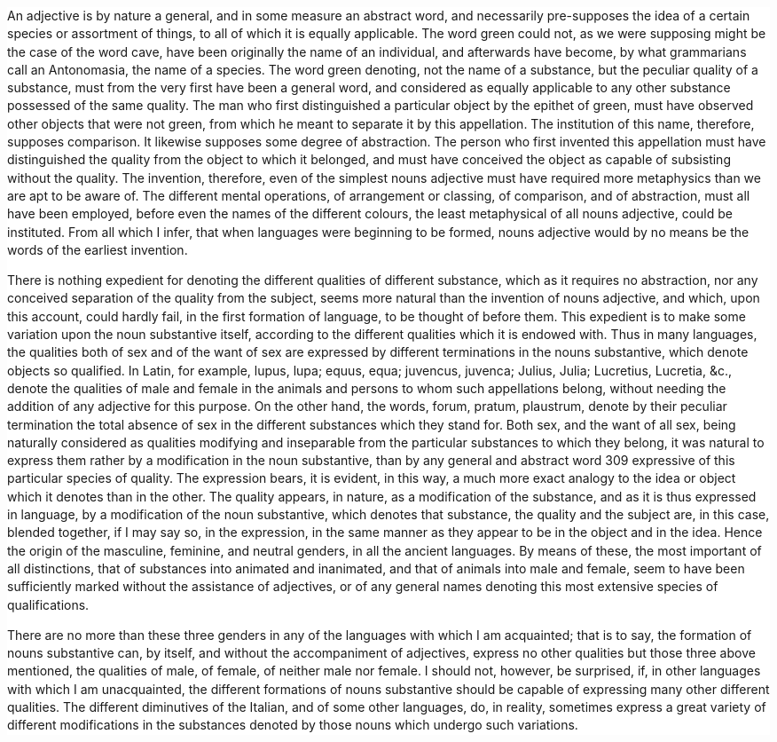 An adjective is by nature a general, and in some measure an abstract word, and necessarily pre-supposes the idea of a certain species or assortment of things, to all of which it is equally applicable. The word green could not, as we were supposing might be the case of the word cave, have been originally the name of an individual, and afterwards have become, by what grammarians call an Antonomasia, the name of a species. The word green denoting, not the name of a substance, but the peculiar quality of a substance, must from the very first have been a general word, and considered as equally applicable to any other substance possessed of the same quality. The man who first distinguished a particular object by the epithet of green, must have observed other objects that were not green, from which he meant to separate it by this appellation. The institution of this name, therefore, supposes comparison. It likewise supposes some degree of abstraction. The person who first invented this appellation must have distinguished the quality from the object to which it belonged, and must have conceived the object as capable of subsisting without the quality. The invention, therefore, even of the simplest nouns adjective must have required more metaphysics than we are apt to be aware of. The different mental operations, of arrangement or classing, of comparison, and of abstraction, must all have been employed, before even the names of the different colours, the least metaphysical of all nouns adjective, could be instituted. From all which I infer, that when languages were beginning to be formed, nouns adjective would by no means be the words of the earliest invention.

There is nothing expedient for denoting the different qualities of different substance, which as it requires no abstraction, nor any conceived separation of the quality from the subject, seems more natural than the invention of nouns adjective, and which, upon this account, could hardly fail, in the first formation of language, to be thought of before them. This expedient is to make some variation upon the noun substantive itself, according to the different qualities which it is endowed with. Thus in many languages, the qualities both of sex and of the want of sex are expressed by different terminations in the nouns substantive, which denote objects so qualified. In Latin, for example, lupus, lupa; equus, equa; juvencus, juvenca; Julius, Julia; Lucretius, Lucretia, &c., denote the qualities of male and female in the animals and persons to whom such appellations belong, without needing the addition of any adjective for this purpose. On the other hand, the words, forum, pratum, plaustrum, denote by their peculiar termination the total absence of sex in the different substances which they stand for. Both sex, and the want of all sex, being naturally considered as qualities modifying and inseparable from the particular substances to which they belong, it was natural to express them rather by a modification in the noun substantive, than by any general and abstract word 309 expressive of this particular species of quality. The expression bears, it is evident, in this way, a much more exact analogy to the idea or object which it denotes than in the other. The quality appears, in nature, as a modification of the substance, and as it is thus expressed in language, by a modification of the noun substantive, which denotes that substance, the quality and the subject are, in this case, blended together, if I may say so, in the expression, in the same manner as they appear to be in the object and in the idea. Hence the origin of the masculine, feminine, and neutral genders, in all the ancient languages. By means of these, the most important of all distinctions, that of substances into animated and inanimated, and that of animals into male and female, seem to have been sufficiently marked without the assistance of adjectives, or of any general names denoting this most extensive species of qualifications.

There are no more than these three genders in any of the languages with which I am acquainted; that is to say, the formation of nouns substantive can, by itself, and without the accompaniment of adjectives, express no other qualities but those three above mentioned, the qualities of male, of female, of neither male nor female. I should not, however, be surprised, if, in other languages with which I am unacquainted, the different formations of nouns substantive should be capable of expressing many other different qualities. The different diminutives of the Italian, and of some other languages, do, in reality, sometimes express a great variety of different modifications in the substances denoted by those nouns which undergo such variations.
